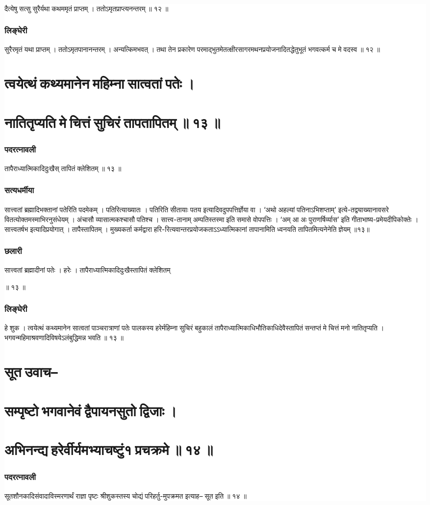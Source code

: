 दैत्येषु सत्सु सुरैर्यथा कथममृतं प्राप्तम् । ततोऽमृतप्राप्त्यनन्तरम् ॥ १२ ॥

### **लिङ्घेरी**

सुरैरमृतं यथा प्राप्तम् । ततोऽमृतपानानन्तरम् । अन्यत्किमभवत् । तथा तेन प्रकारेण परमाद्भुतमेतत्क्षीरसागरमथनप्रयोजनादितद्धेतुभूतं भगवत्कर्म च मे वदस्व ॥ १२ ॥

# **त्वयेत्थं कथ्यमानेन महिम्ना सात्वतां पतेः ।**

# **नातितृप्यति मे चित्तं सुचिरं तापतापितम् ॥ १३ ॥**

### **पदरत्नावली**

तापैराध्यात्मिकादिदुःखैस् तापितं क्लेशितम् ॥ १३ ॥

### **सत्यधर्मीया**

सात्त्वतां ब्रह्मादिभक्तानां पतेरिति पदमेकम् । पतिरित्याख्यातः । पतिरिति सीतायाः पतय इत्यादिवदुपपत्तिर्ज्ञेया वा । ‘अथो अहल्यां पतिनाऽभिशप्ताम्’ इत्ये-तद्व्याख्यानावसरे वितत्योक्तमस्माभिरनुसंधेयम् । अंचासौ व्यासात्मकश्चासौ पतिश्च । सात्त्व-तानाम् अम्पतिस्तस्मा इति समासे वोपपत्तिः । ‘अम् आ अः पुराणर्षिर्व्यास’ इति गीताभाष्य-प्रमेयदीपिकोक्तेः । सात्त्वतर्षभ इत्यादिप्रयोगात् । तापैस्तापितम् । मुख्यकर्ता कर्मद्वारा हरि-रित्यवान्तरप्रयोजकताऽऽध्यात्मिकानां तापानामिति ध्वनयति तापितमित्यनेनेति ज्ञेयम् ॥१३॥

### **छलारी**

सात्त्वतां ब्रह्मादीनां पतेः । हरेः । तापैराध्यात्मिकादिदुःखैस्तापितं क्लेशितम्

॥ १३ ॥

### **लिङ्घेरी**

हे शुक । त्वयेत्थं कथ्यमानेन सात्वतां पाञ्चरात्राणां पतेः पालकस्य हरेर्महिम्ना सुचिरं बहुकालं तापैराध्यात्मिकाधिभौतिकाधिदेवैस्तापितं सन्तप्तं मे चित्तं मनो नातितृप्यति । भगवन्महिमाश्रवणादिविषयेऽलंबुद्धिमन्न भवति ॥ १३ ॥

# **सूत उवाच–**

# **सम्पृष्टो भगवानेवं द्वैपायनसुतो द्विजाः ।**

# **अभिनन्द्य हरेर्वीर्यमभ्याचष्टुं१ प्रचक्रमे ॥ १४ ॥**

### **पदरत्नावली**

सूतशौनकादिसंवादाविस्मरणार्थं राज्ञा पृष्टः श्रीशुकस्तस्य चोद्यं परिहर्तु-मुपक्रमत इत्याह– सूत इति ॥ १४ ॥
